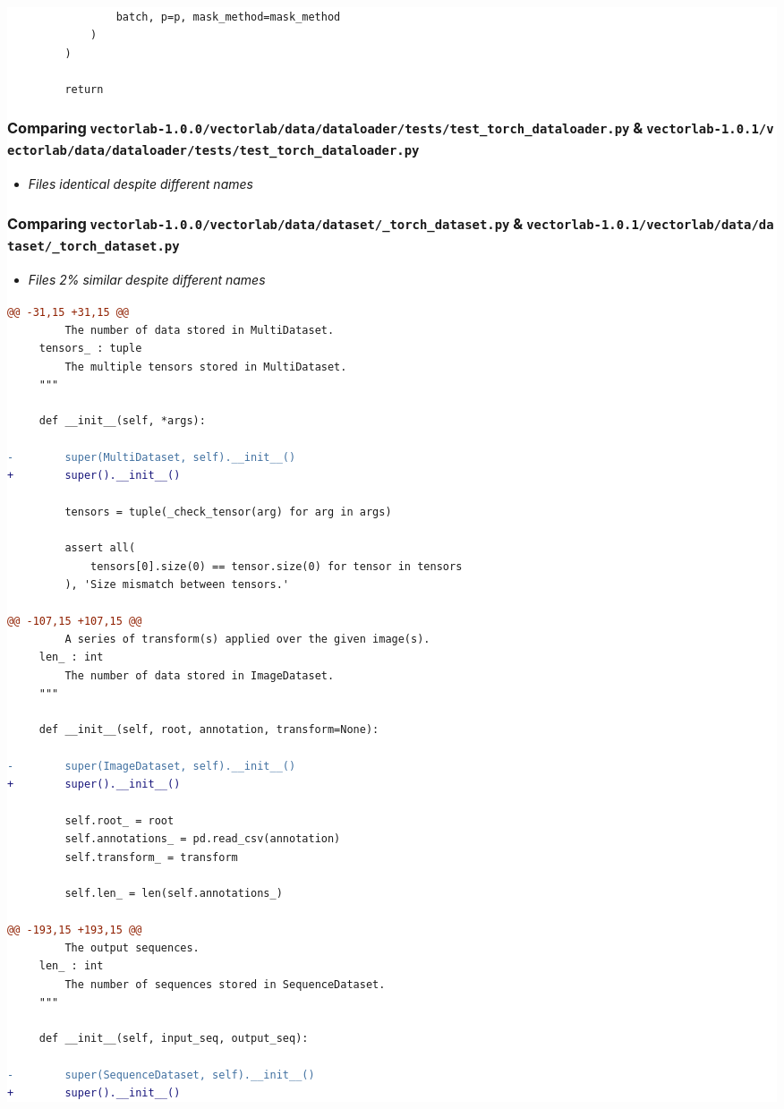 ```diff
                 batch, p=p, mask_method=mask_method
             )
         )
 
         return
```

### Comparing `vectorlab-1.0.0/vectorlab/data/dataloader/tests/test_torch_dataloader.py` & `vectorlab-1.0.1/vectorlab/data/dataloader/tests/test_torch_dataloader.py`

 * *Files identical despite different names*

### Comparing `vectorlab-1.0.0/vectorlab/data/dataset/_torch_dataset.py` & `vectorlab-1.0.1/vectorlab/data/dataset/_torch_dataset.py`

 * *Files 2% similar despite different names*

```diff
@@ -31,15 +31,15 @@
         The number of data stored in MultiDataset.
     tensors_ : tuple
         The multiple tensors stored in MultiDataset.
     """
 
     def __init__(self, *args):
 
-        super(MultiDataset, self).__init__()
+        super().__init__()
 
         tensors = tuple(_check_tensor(arg) for arg in args)
 
         assert all(
             tensors[0].size(0) == tensor.size(0) for tensor in tensors
         ), 'Size mismatch between tensors.'
 
@@ -107,15 +107,15 @@
         A series of transform(s) applied over the given image(s).
     len_ : int
         The number of data stored in ImageDataset.
     """
 
     def __init__(self, root, annotation, transform=None):
 
-        super(ImageDataset, self).__init__()
+        super().__init__()
 
         self.root_ = root
         self.annotations_ = pd.read_csv(annotation)
         self.transform_ = transform
 
         self.len_ = len(self.annotations_)
 
@@ -193,15 +193,15 @@
         The output sequences.
     len_ : int
         The number of sequences stored in SequenceDataset.
     """
 
     def __init__(self, input_seq, output_seq):
 
-        super(SequenceDataset, self).__init__()
+        super().__init__()
```